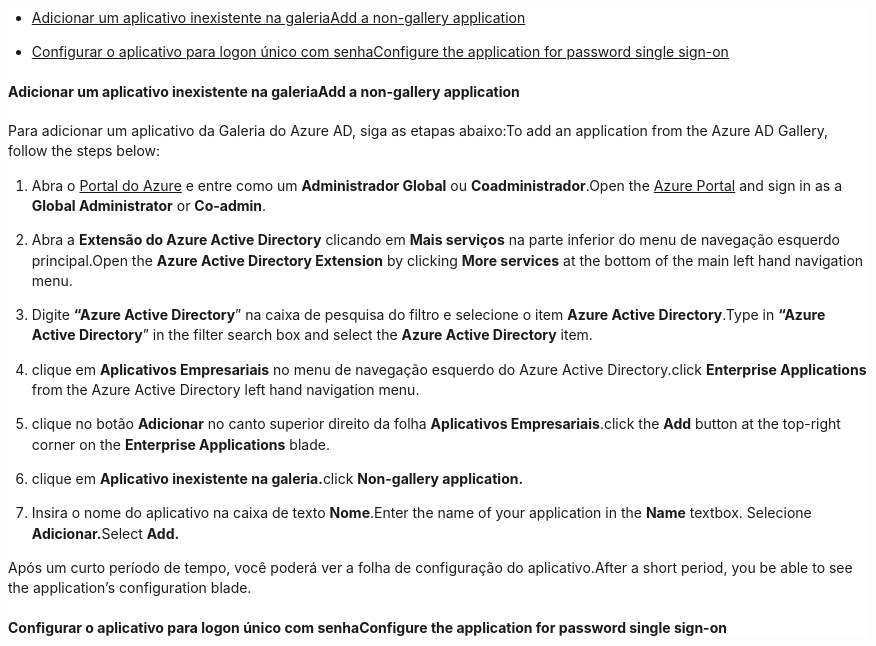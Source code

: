 -   [<span data-ttu-id="005c0-305">Adicionar um aplicativo inexistente na galeria</span><span class="sxs-lookup"><span data-stu-id="005c0-305">Add a non-gallery application</span></span>](#add-a-non-gallery-application)

-   [<span data-ttu-id="005c0-306">Configurar o aplicativo para logon único com senha</span><span class="sxs-lookup"><span data-stu-id="005c0-306">Configure the application for password single sign-on</span></span>](#configure-the-application-for-password-single-sign-on)

#### <a name="add-a-non-gallery-application"></a><span data-ttu-id="005c0-307">Adicionar um aplicativo inexistente na galeria</span><span class="sxs-lookup"><span data-stu-id="005c0-307">Add a non-gallery application</span></span>

<span data-ttu-id="005c0-308">Para adicionar um aplicativo da Galeria do Azure AD, siga as etapas abaixo:</span><span class="sxs-lookup"><span data-stu-id="005c0-308">To add an application from the Azure AD Gallery, follow the steps below:</span></span>

1.  <span data-ttu-id="005c0-309">Abra o [Portal do Azure](https://portal.azure.com) e entre como um **Administrador Global** ou **Coadministrador**.</span><span class="sxs-lookup"><span data-stu-id="005c0-309">Open the [Azure Portal](https://portal.azure.com) and sign in as a **Global Administrator** or **Co-admin**.</span></span>

2.  <span data-ttu-id="005c0-310">Abra a **Extensão do Azure Active Directory** clicando em **Mais serviços** na parte inferior do menu de navegação esquerdo principal.</span><span class="sxs-lookup"><span data-stu-id="005c0-310">Open the **Azure Active Directory Extension** by clicking **More services** at the bottom of the main left hand navigation menu.</span></span>

3.  <span data-ttu-id="005c0-311">Digite **“Azure Active Directory**” na caixa de pesquisa do filtro e selecione o item **Azure Active Directory**.</span><span class="sxs-lookup"><span data-stu-id="005c0-311">Type in **“Azure Active Directory**” in the filter search box and select the **Azure Active Directory** item.</span></span>

4.  <span data-ttu-id="005c0-312">clique em **Aplicativos Empresariais** no menu de navegação esquerdo do Azure Active Directory.</span><span class="sxs-lookup"><span data-stu-id="005c0-312">click **Enterprise Applications** from the Azure Active Directory left hand navigation menu.</span></span>

5.  <span data-ttu-id="005c0-313">clique no botão **Adicionar** no canto superior direito da folha **Aplicativos Empresariais**.</span><span class="sxs-lookup"><span data-stu-id="005c0-313">click the **Add** button at the top-right corner on the **Enterprise Applications** blade.</span></span>

6.  <span data-ttu-id="005c0-314">clique em **Aplicativo inexistente na galeria.**</span><span class="sxs-lookup"><span data-stu-id="005c0-314">click **Non-gallery application.**</span></span>

7.  <span data-ttu-id="005c0-315">Insira o nome do aplicativo na caixa de texto **Nome**.</span><span class="sxs-lookup"><span data-stu-id="005c0-315">Enter the name of your application in the **Name** textbox.</span></span> <span data-ttu-id="005c0-316">Selecione **Adicionar.**</span><span class="sxs-lookup"><span data-stu-id="005c0-316">Select **Add.**</span></span>

<span data-ttu-id="005c0-317">Após um curto período de tempo, você poderá ver a folha de configuração do aplicativo.</span><span class="sxs-lookup"><span data-stu-id="005c0-317">After a short period, you be able to see the application’s configuration blade.</span></span>

#### <a name="configure-the-application-for-password-single-sign-on"></a><span data-ttu-id="005c0-318">Configurar o aplicativo para logon único com senha</span><span class="sxs-lookup"><span data-stu-id="005c0-318">Configure the application for password single sign-on</span></span>
